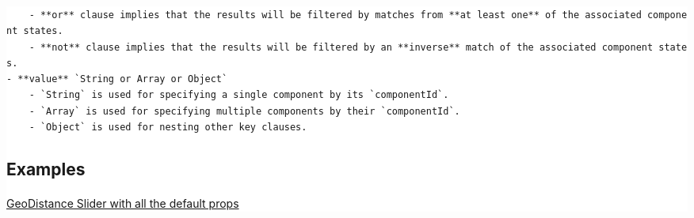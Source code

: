         - **or** clause implies that the results will be filtered by matches from **at least one** of the associated component states.
        - **not** clause implies that the results will be filtered by an **inverse** match of the associated component states.
    - **value** `String or Array or Object`  
        - `String` is used for specifying a single component by its `componentId`.
        - `Array` is used for specifying multiple components by their `componentId`.
        - `Object` is used for nesting other key clauses.


## Examples

<a href="https://opensource.appbase.io/playground/?selectedKind=Map%20Components%2FGeoDistanceSlider&selectedStory=Basic&full=0&addons=1&stories=1&panelRight=0&addonPanel=storybooks%2Fstorybook-addon-knobs" target="_blank">GeoDistance Slider with all the default props</a>
